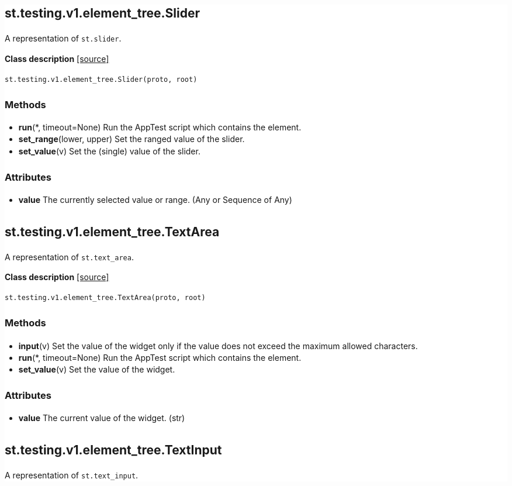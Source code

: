 ## st.testing.v1.element\_tree.Slider

A representation of `st.slider`.

**Class description** [\[source\]](https://github.com/streamlit/streamlit/blob/1.50.0/lib/streamlit/testing/v1/element_tree.py#L1121)

```python
st.testing.v1.element_tree.Slider(proto, root)
```

### Methods

*   **run**(\*, timeout=None)
    Run the AppTest script which contains the element.
*   **set\_range**(lower, upper)
    Set the ranged value of the slider.
*   **set\_value**(v)
    Set the (single) value of the slider.

### Attributes

*   **value**
    The currently selected value or range. (Any or Sequence of Any)

## st.testing.v1.element\_tree.TextArea

A representation of `st.text_area`.

**Class description** [\[source\]](https://github.com/streamlit/streamlit/blob/1.50.0/lib/streamlit/testing/v1/element_tree.py#L1207)

```python
st.testing.v1.element_tree.TextArea(proto, root)
```

### Methods

*   **input**(v)
    Set the value of the widget only if the value does not exceed the maximum allowed characters.
*   **run**(\*, timeout=None)
    Run the AppTest script which contains the element.
*   **set\_value**(v)
    Set the value of the widget.

### Attributes

*   **value**
    The current value of the widget. (str)

## st.testing.v1.element\_tree.TextInput

A representation of `st.text_input`.
